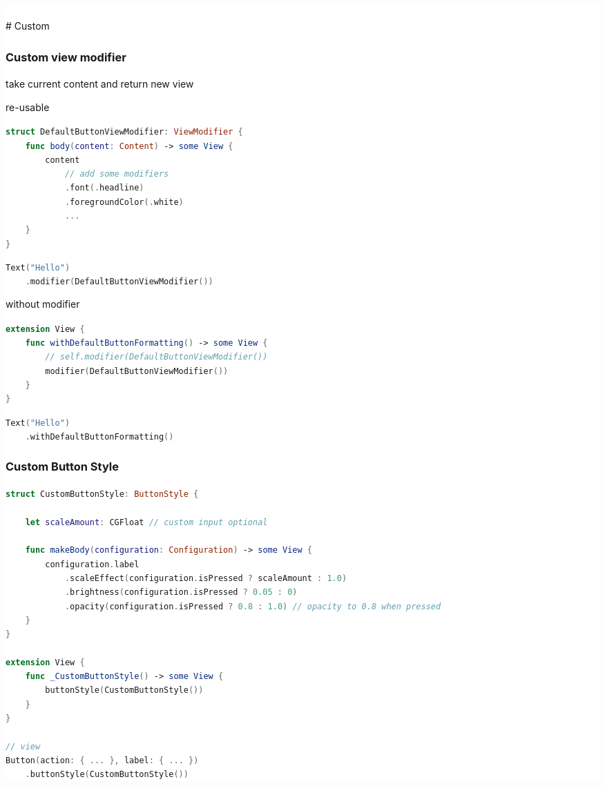 <br>
# Custom

### Custom view modifier

take current content and return new view

re-usable

```swift
struct DefaultButtonViewModifier: ViewModifier {
	func body(content: Content) -> some View {
		content
			// add some modifiers
			.font(.headline)
			.foregroundColor(.white)
			...
	}
}
```

```swift
Text("Hello")
	.modifier(DefaultButtonViewModifier())
```

without modifier

```swift
extension View {
	func withDefaultButtonFormatting() -> some View {
		// self.modifier(DefaultButtonViewModifier())
		modifier(DefaultButtonViewModifier())
	}
}
```

```swift
Text("Hello")
	.withDefaultButtonFormatting()
```


### Custom Button Style

```swift
struct CustomButtonStyle: ButtonStyle {

	let scaleAmount: CGFloat // custom input optional

	func makeBody(configuration: Configuration) -> some View {
		configuration.label
			.scaleEffect(configuration.isPressed ? scaleAmount : 1.0)
			.brightness(configuration.isPressed ? 0.05 : 0)
			.opacity(configuration.isPressed ? 0.8 : 1.0) // opacity to 0.8 when pressed
	}
}

extension View {
	func _CustomButtonStyle() -> some View {
		buttonStyle(CustomButtonStyle())
	}
}

// view
Button(action: { ... }, label: { ... })
	.buttonStyle(CustomButtonStyle())
```